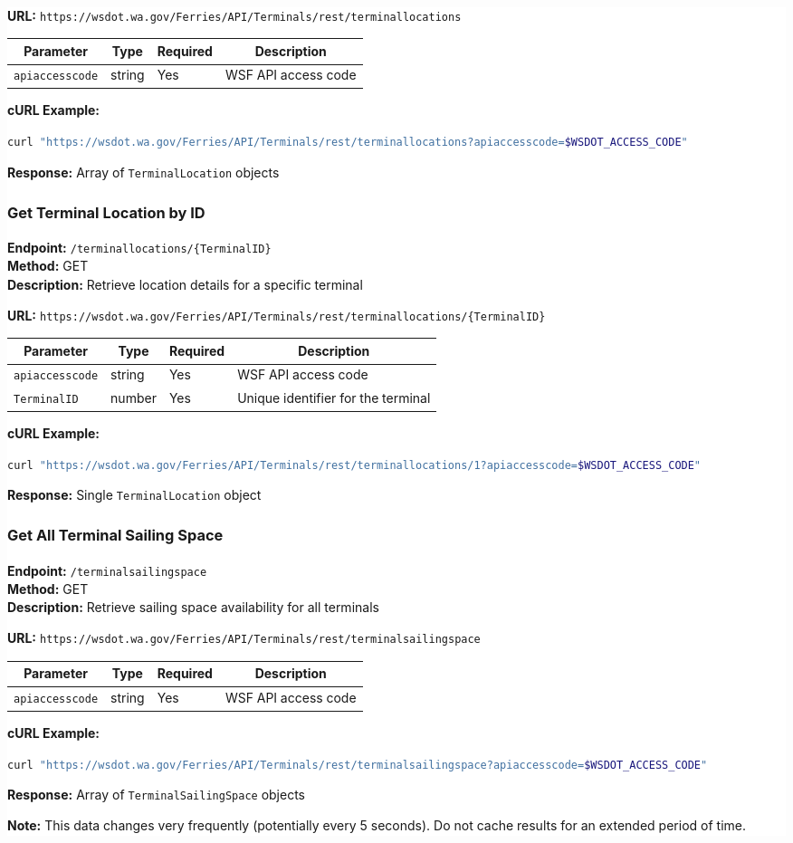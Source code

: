 **URL:** `https://wsdot.wa.gov/Ferries/API/Terminals/rest/terminallocations`

| Parameter | Type | Required | Description |
|-----------|------|----------|-------------|
| `apiaccesscode` | string | Yes | WSF API access code |

**cURL Example:**
```bash
curl "https://wsdot.wa.gov/Ferries/API/Terminals/rest/terminallocations?apiaccesscode=$WSDOT_ACCESS_CODE"
```

**Response:** Array of `TerminalLocation` objects

### Get Terminal Location by ID

**Endpoint:** `/terminallocations/{TerminalID}`  
**Method:** GET  
**Description:** Retrieve location details for a specific terminal

**URL:** `https://wsdot.wa.gov/Ferries/API/Terminals/rest/terminallocations/{TerminalID}`

| Parameter | Type | Required | Description |
|-----------|------|----------|-------------|
| `apiaccesscode` | string | Yes | WSF API access code |
| `TerminalID` | number | Yes | Unique identifier for the terminal |

**cURL Example:**
```bash
curl "https://wsdot.wa.gov/Ferries/API/Terminals/rest/terminallocations/1?apiaccesscode=$WSDOT_ACCESS_CODE"
```

**Response:** Single `TerminalLocation` object

### Get All Terminal Sailing Space

**Endpoint:** `/terminalsailingspace`  
**Method:** GET  
**Description:** Retrieve sailing space availability for all terminals

**URL:** `https://wsdot.wa.gov/Ferries/API/Terminals/rest/terminalsailingspace`

| Parameter | Type | Required | Description |
|-----------|------|----------|-------------|
| `apiaccesscode` | string | Yes | WSF API access code |

**cURL Example:**
```bash
curl "https://wsdot.wa.gov/Ferries/API/Terminals/rest/terminalsailingspace?apiaccesscode=$WSDOT_ACCESS_CODE"
```

**Response:** Array of `TerminalSailingSpace` objects

**Note:** This data changes very frequently (potentially every 5 seconds). Do not cache results for an extended period of time.
